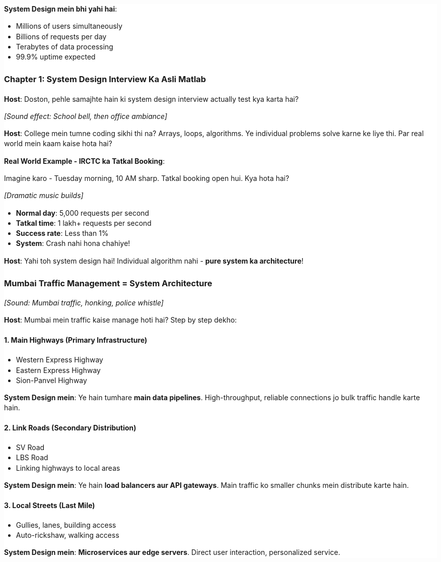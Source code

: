 **System Design mein bhi yahi hai**:
- Millions of users simultaneously
- Billions of requests per day
- Terabytes of data processing
- 99.9% uptime expected

### Chapter 1: System Design Interview Ka Asli Matlab

**Host**: Doston, pehle samajhte hain ki system design interview actually test kya karta hai?

*[Sound effect: School bell, then office ambiance]*

**Host**: College mein tumne coding sikhi thi na? Arrays, loops, algorithms. Ye individual problems solve karne ke liye thi. Par real world mein kaam kaise hota hai?

**Real World Example - IRCTC ka Tatkal Booking**:

Imagine karo - Tuesday morning, 10 AM sharp. Tatkal booking open hui. Kya hota hai?

*[Dramatic music builds]*

- **Normal day**: 5,000 requests per second
- **Tatkal time**: 1 lakh+ requests per second  
- **Success rate**: Less than 1%
- **System**: Crash nahi hona chahiye!

**Host**: Yahi toh system design hai! Individual algorithm nahi - **pure system ka architecture**!

### Mumbai Traffic Management = System Architecture

*[Sound: Mumbai traffic, honking, police whistle]*

**Host**: Mumbai mein traffic kaise manage hoti hai? Step by step dekho:

#### 1. **Main Highways (Primary Infrastructure)**
- Western Express Highway
- Eastern Express Highway  
- Sion-Panvel Highway

**System Design mein**: Ye hain tumhare **main data pipelines**. High-throughput, reliable connections jo bulk traffic handle karte hain.

#### 2. **Link Roads (Secondary Distribution)**
- SV Road
- LBS Road
- Linking highways to local areas

**System Design mein**: Ye hain **load balancers aur API gateways**. Main traffic ko smaller chunks mein distribute karte hain.

#### 3. **Local Streets (Last Mile)**
- Gullies, lanes, building access
- Auto-rickshaw, walking access

**System Design mein**: **Microservices aur edge servers**. Direct user interaction, personalized service.
